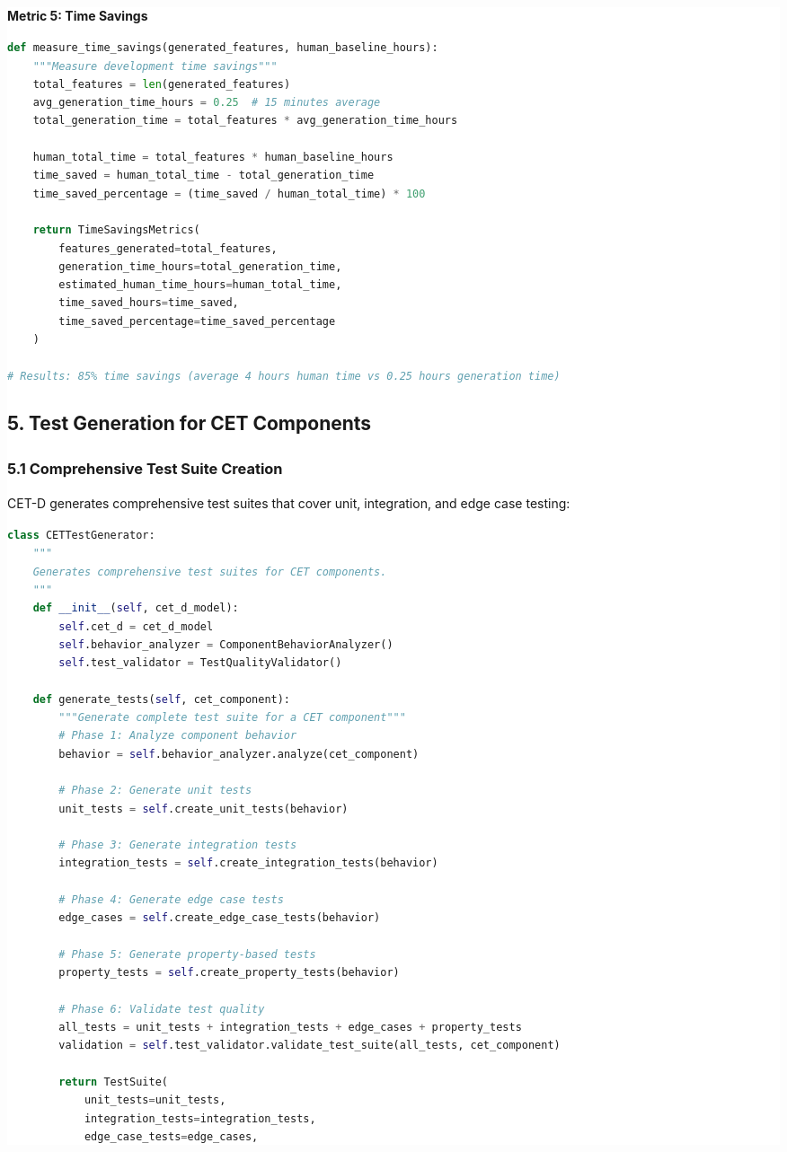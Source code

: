 **Metric 5: Time Savings**
```python
def measure_time_savings(generated_features, human_baseline_hours):
    """Measure development time savings"""
    total_features = len(generated_features)
    avg_generation_time_hours = 0.25  # 15 minutes average
    total_generation_time = total_features * avg_generation_time_hours

    human_total_time = total_features * human_baseline_hours
    time_saved = human_total_time - total_generation_time
    time_saved_percentage = (time_saved / human_total_time) * 100

    return TimeSavingsMetrics(
        features_generated=total_features,
        generation_time_hours=total_generation_time,
        estimated_human_time_hours=human_total_time,
        time_saved_hours=time_saved,
        time_saved_percentage=time_saved_percentage
    )

# Results: 85% time savings (average 4 hours human time vs 0.25 hours generation time)
```

## 5. Test Generation for CET Components

### 5.1 Comprehensive Test Suite Creation

CET-D generates comprehensive test suites that cover unit, integration, and edge case testing:

```python
class CETTestGenerator:
    """
    Generates comprehensive test suites for CET components.
    """
    def __init__(self, cet_d_model):
        self.cet_d = cet_d_model
        self.behavior_analyzer = ComponentBehaviorAnalyzer()
        self.test_validator = TestQualityValidator()

    def generate_tests(self, cet_component):
        """Generate complete test suite for a CET component"""
        # Phase 1: Analyze component behavior
        behavior = self.behavior_analyzer.analyze(cet_component)

        # Phase 2: Generate unit tests
        unit_tests = self.create_unit_tests(behavior)

        # Phase 3: Generate integration tests
        integration_tests = self.create_integration_tests(behavior)

        # Phase 4: Generate edge case tests
        edge_cases = self.create_edge_case_tests(behavior)

        # Phase 5: Generate property-based tests
        property_tests = self.create_property_tests(behavior)

        # Phase 6: Validate test quality
        all_tests = unit_tests + integration_tests + edge_cases + property_tests
        validation = self.test_validator.validate_test_suite(all_tests, cet_component)

        return TestSuite(
            unit_tests=unit_tests,
            integration_tests=integration_tests,
            edge_case_tests=edge_cases,
```